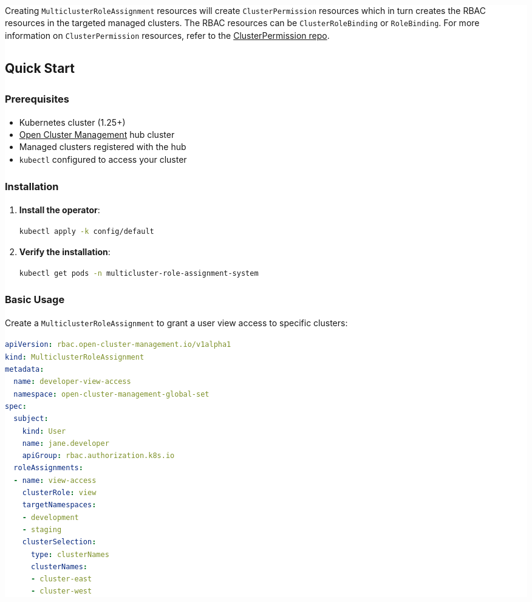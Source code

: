 Creating `MulticlusterRoleAssignment` resources will create `ClusterPermission` resources which in turn creates the RBAC resources in the targeted managed clusters. The RBAC resources can be `ClusterRoleBinding` or `RoleBinding`. For more information on `ClusterPermission` resources, refer to the [ClusterPermission repo](https://github.com/stolostron/cluster-permission).

## Quick Start

### Prerequisites

- Kubernetes cluster (1.25+)
- [Open Cluster Management](https://open-cluster-management.io/) hub cluster
- Managed clusters registered with the hub
- `kubectl` configured to access your cluster

### Installation

1. **Install the operator**:
   ```bash
   kubectl apply -k config/default
   ```

2. **Verify the installation**:
   ```bash
   kubectl get pods -n multicluster-role-assignment-system
   ```

### Basic Usage

Create a `MulticlusterRoleAssignment` to grant a user view access to specific clusters:

```yaml
apiVersion: rbac.open-cluster-management.io/v1alpha1
kind: MulticlusterRoleAssignment
metadata:
  name: developer-view-access
  namespace: open-cluster-management-global-set
spec:
  subject:
    kind: User
    name: jane.developer
    apiGroup: rbac.authorization.k8s.io
  roleAssignments:
  - name: view-access
    clusterRole: view
    targetNamespaces:
    - development
    - staging
    clusterSelection:
      type: clusterNames
      clusterNames:
      - cluster-east
      - cluster-west
```
